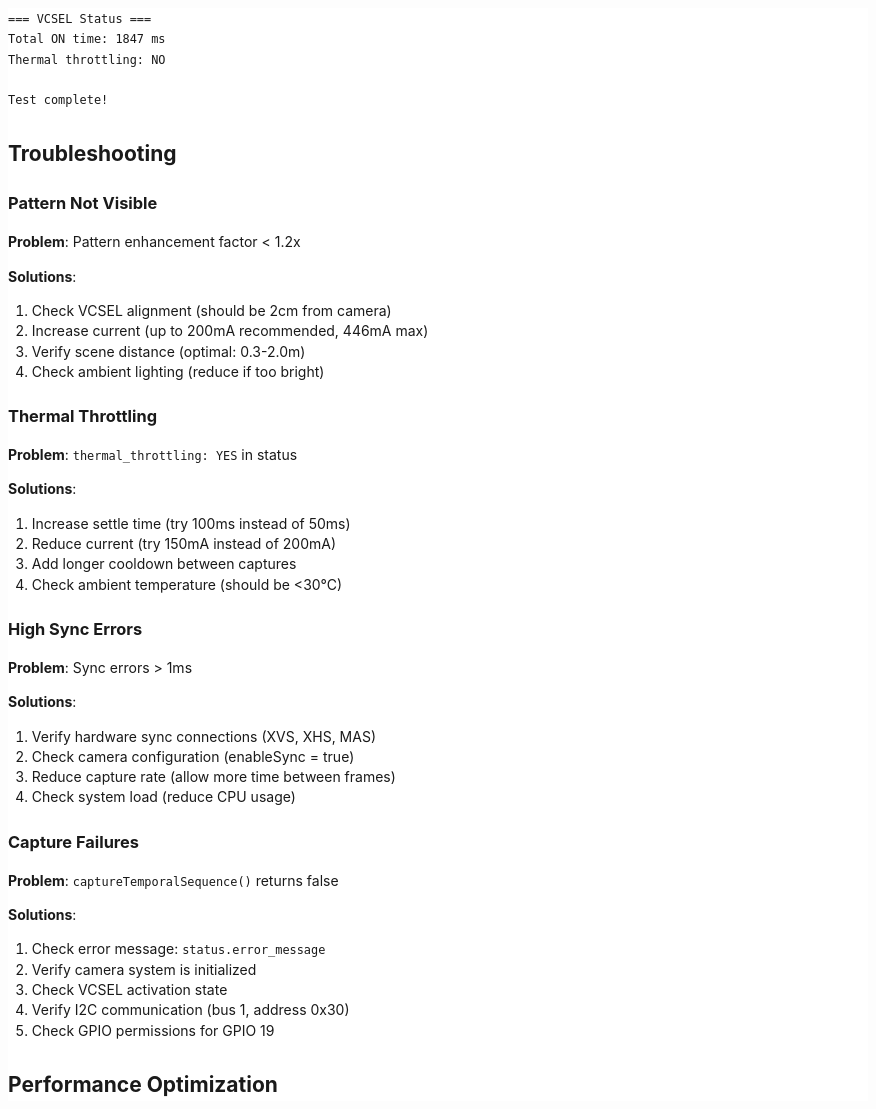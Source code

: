 ```
=== VCSEL Status ===
Total ON time: 1847 ms
Thermal throttling: NO

Test complete!
```

## Troubleshooting

### Pattern Not Visible

**Problem**: Pattern enhancement factor < 1.2x

**Solutions**:
1. Check VCSEL alignment (should be 2cm from camera)
2. Increase current (up to 200mA recommended, 446mA max)
3. Verify scene distance (optimal: 0.3-2.0m)
4. Check ambient lighting (reduce if too bright)

### Thermal Throttling

**Problem**: `thermal_throttling: YES` in status

**Solutions**:
1. Increase settle time (try 100ms instead of 50ms)
2. Reduce current (try 150mA instead of 200mA)
3. Add longer cooldown between captures
4. Check ambient temperature (should be <30°C)

### High Sync Errors

**Problem**: Sync errors > 1ms

**Solutions**:
1. Verify hardware sync connections (XVS, XHS, MAS)
2. Check camera configuration (enableSync = true)
3. Reduce capture rate (allow more time between frames)
4. Check system load (reduce CPU usage)

### Capture Failures

**Problem**: `captureTemporalSequence()` returns false

**Solutions**:
1. Check error message: `status.error_message`
2. Verify camera system is initialized
3. Check VCSEL activation state
4. Verify I2C communication (bus 1, address 0x30)
5. Check GPIO permissions for GPIO 19

## Performance Optimization
